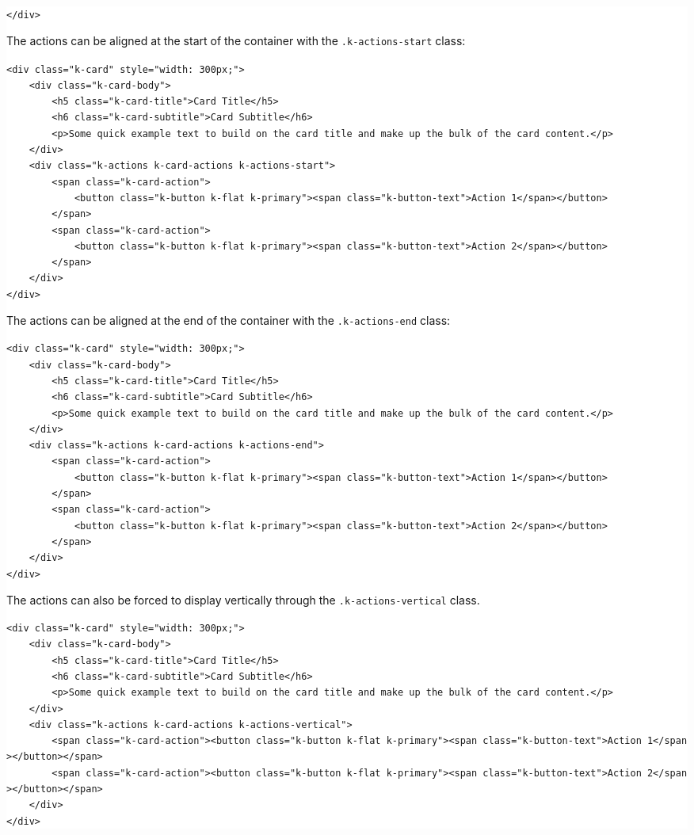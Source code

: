 ```dojo
</div>
```

The actions can be aligned at the start of the container with the `.k-actions-start` class:

```dojo
<div class="k-card" style="width: 300px;">
    <div class="k-card-body">
        <h5 class="k-card-title">Card Title</h5>
        <h6 class="k-card-subtitle">Card Subtitle</h6>
        <p>Some quick example text to build on the card title and make up the bulk of the card content.</p>
    </div>
    <div class="k-actions k-card-actions k-actions-start">
        <span class="k-card-action">
            <button class="k-button k-flat k-primary"><span class="k-button-text">Action 1</span></button>
        </span>
        <span class="k-card-action">
            <button class="k-button k-flat k-primary"><span class="k-button-text">Action 2</span></button>
        </span>
    </div>
</div>
```

The actions can be aligned at the end of the container with the `.k-actions-end` class:

```dojo
<div class="k-card" style="width: 300px;">
    <div class="k-card-body">
        <h5 class="k-card-title">Card Title</h5>
        <h6 class="k-card-subtitle">Card Subtitle</h6>
        <p>Some quick example text to build on the card title and make up the bulk of the card content.</p>
    </div>
    <div class="k-actions k-card-actions k-actions-end">
        <span class="k-card-action">
            <button class="k-button k-flat k-primary"><span class="k-button-text">Action 1</span></button>
        </span>
        <span class="k-card-action">
            <button class="k-button k-flat k-primary"><span class="k-button-text">Action 2</span></button>
        </span>
    </div>
</div>
```

The actions can also be forced to display vertically through the `.k-actions-vertical` class.

```dojo
<div class="k-card" style="width: 300px;">
    <div class="k-card-body">
        <h5 class="k-card-title">Card Title</h5>
        <h6 class="k-card-subtitle">Card Subtitle</h6>
        <p>Some quick example text to build on the card title and make up the bulk of the card content.</p>
    </div>
    <div class="k-actions k-card-actions k-actions-vertical">
        <span class="k-card-action"><button class="k-button k-flat k-primary"><span class="k-button-text">Action 1</span></button></span>
        <span class="k-card-action"><button class="k-button k-flat k-primary"><span class="k-button-text">Action 2</span></button></span>
    </div>
</div>
```